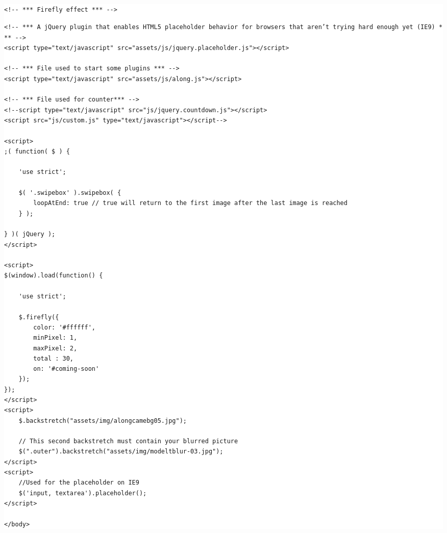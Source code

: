     <!-- *** Firefly effect *** -->
   <script type="text/javascript" src="assets/js/jquery.firefly-0.3.js"></script>

    <!-- *** A jQuery plugin that enables HTML5 placeholder behavior for browsers that aren’t trying hard enough yet (IE9) *** -->
    <script type="text/javascript" src="assets/js/jquery.placeholder.js"></script>

    <!-- *** File used to start some plugins *** -->
    <script type="text/javascript" src="assets/js/along.js"></script>
	
	<!-- *** File used for counter*** -->
	<!--script type="text/javascript" src="js/jquery.countdown.js"></script>
	<script src="js/custom.js" type="text/javascript"></script--> 
    
    <script>
    ;( function( $ ) {

        'use strict';

        $( '.swipebox' ).swipebox( {
            loopAtEnd: true // true will return to the first image after the last image is reached
        } );

    } )( jQuery );
	</script>

    <script>
    $(window).load(function() {
        
        'use strict';

        $.firefly({
            color: '#ffffff',
            minPixel: 1,
            maxPixel: 2,
            total : 30,
            on: '#coming-soon'
        });
    });
    </script> 
    <script>
        $.backstretch("assets/img/alongcamebg05.jpg");

        // This second backstretch must contain your blurred picture
        $(".outer").backstretch("assets/img/modeltblur-03.jpg");
    </script>
    <script>
        //Used for the placeholder on IE9
        $('input, textarea').placeholder();
    </script>

    </body>
</html>
